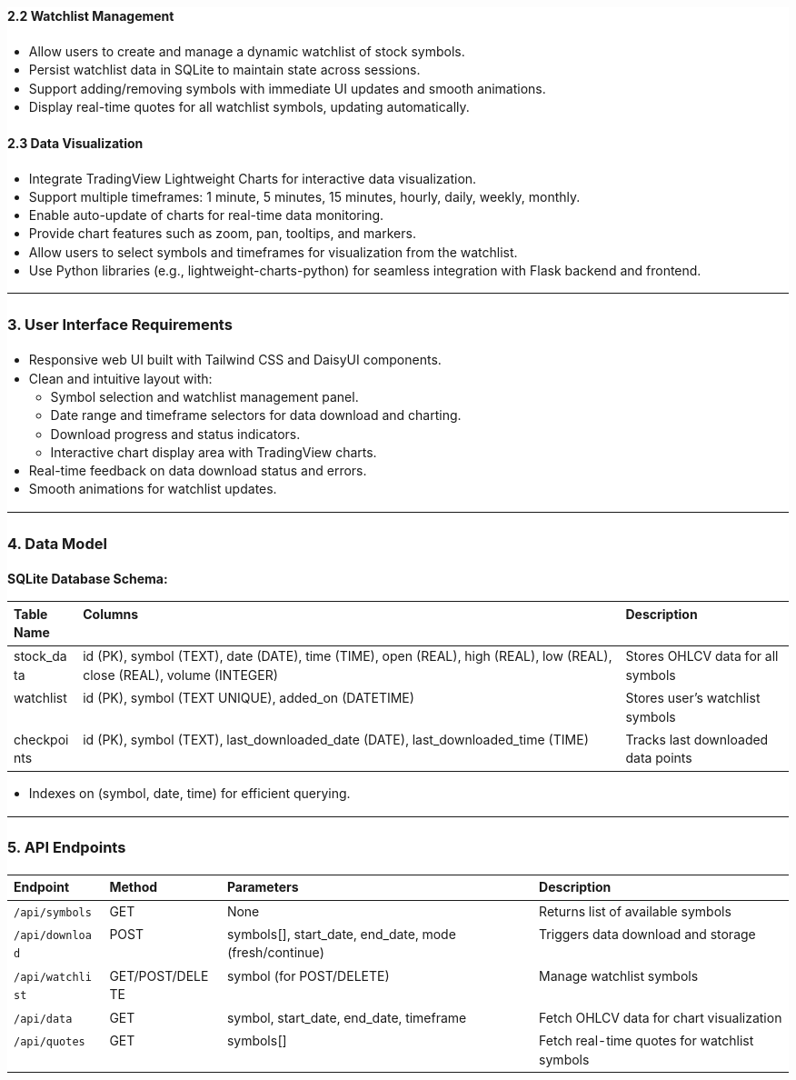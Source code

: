 

#### 2.2 Watchlist Management

- Allow users to create and manage a dynamic watchlist of stock symbols.
- Persist watchlist data in SQLite to maintain state across sessions.
- Support adding/removing symbols with immediate UI updates and smooth animations.
- Display real-time quotes for all watchlist symbols, updating automatically.


#### 2.3 Data Visualization

- Integrate TradingView Lightweight Charts for interactive data visualization.
- Support multiple timeframes: 1 minute, 5 minutes, 15 minutes, hourly, daily, weekly, monthly.
- Enable auto-update of charts for real-time data monitoring.
- Provide chart features such as zoom, pan, tooltips, and markers.
- Allow users to select symbols and timeframes for visualization from the watchlist.
- Use Python libraries (e.g., lightweight-charts-python) for seamless integration with Flask backend and frontend.

---

### 3. **User Interface Requirements**

- Responsive web UI built with Tailwind CSS and DaisyUI components.
- Clean and intuitive layout with:
    - Symbol selection and watchlist management panel.
    - Date range and timeframe selectors for data download and charting.
    - Download progress and status indicators.
    - Interactive chart display area with TradingView charts.
- Real-time feedback on data download status and errors.
- Smooth animations for watchlist updates.

---

### 4. **Data Model**

**SQLite Database Schema:**


| Table Name | Columns | Description |
| :-- | :-- | :-- |
| stock_data | id (PK), symbol (TEXT), date (DATE), time (TIME), open (REAL), high (REAL), low (REAL), close (REAL), volume (INTEGER) | Stores OHLCV data for all symbols |
| watchlist | id (PK), symbol (TEXT UNIQUE), added_on (DATETIME) | Stores user’s watchlist symbols |
| checkpoints | id (PK), symbol (TEXT), last_downloaded_date (DATE), last_downloaded_time (TIME) | Tracks last downloaded data points |

- Indexes on (symbol, date, time) for efficient querying.

---

### 5. **API Endpoints**

| Endpoint | Method | Parameters | Description |
| :-- | :-- | :-- | :-- |
| `/api/symbols` | GET | None | Returns list of available symbols |
| `/api/download` | POST | symbols[], start_date, end_date, mode (fresh/continue) | Triggers data download and storage |
| `/api/watchlist` | GET/POST/DELETE | symbol (for POST/DELETE) | Manage watchlist symbols |
| `/api/data` | GET | symbol, start_date, end_date, timeframe | Fetch OHLCV data for chart visualization |
| `/api/quotes` | GET | symbols[] | Fetch real-time quotes for watchlist symbols |
